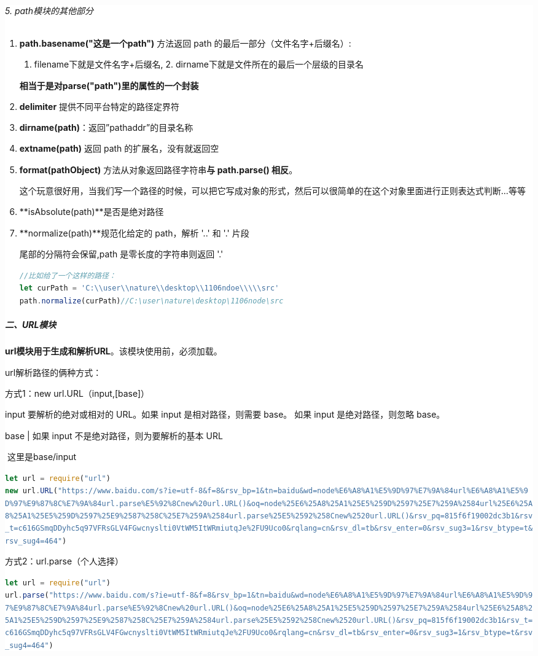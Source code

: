 ###### 5. path模块的其他部分

1. **path.basename("这是一个path")** 方法返回 path 的最后一部分（文件名字+后缀名）:

   	1. filename下就是文件名字+后缀名, 
    	2. dirname下就是文件所在的最后一个层级的目录名

   **相当于是对parse("path")里的属性的一个封装**

2. **delimiter** 提供不同平台特定的路径定界符

3. **dirname(path)**：返回”pathaddr”的目录名称

4. **extname(path)** 返回 path 的扩展名，没有就返回空

5. **format(pathObject)** 方法从对象返回路径字符串**与 path.parse() 相反**。

   这个玩意很好用，当我们写一个路径的时候，可以把它写成对象的形式，然后可以很简单的在这个对象里面进行正则表达式判断...等等

6. **isAbsolute(path)**是否是绝对路径

7. **normalize(path)**规范化给定的 path，解析 '..' 和 '.' 片段

    尾部的分隔符会保留,path 是零长度的字符串则返回 '.'

   ~~~js
   //比如给了一个这样的路径：
   let curPath = 'C:\\user\\nature\\desktop\\1106ndoe\\\\\src'
   path.normalize(curPath)//C:\user\nature\desktop\1106node\src
   ~~~

##### 二、URL模块

**url模块用于生成和解析URL**。该模块使用前，必须加载。

url解析路径的俩种方式：

方式1：new  url.URL（input,[base]）

input <string> 要解析的绝对或相对的 URL。如果 input 是相对路径，则需要 base。 如果 input 是绝对路径，则忽略 base。

base <string> | <URL> 如果 input 不是绝对路径，则为要解析的基本 URL

​		这里是base/input

~~~js
let url = require("url")
new url.URL("https://www.baidu.com/s?ie=utf-8&f=8&rsv_bp=1&tn=baidu&wd=node%E6%A8%A1%E5%9D%97%E7%9A%84url%E6%A8%A1%E5%9D%97%E9%87%8C%E7%9A%84url.parse%E5%92%8Cnew%20url.URL()&oq=node%25E6%25A8%25A1%25E5%259D%2597%25E7%259A%2584url%25E6%25A8%25A1%25E5%259D%2597%25E9%2587%258C%25E7%259A%2584url.parse%25E5%2592%258Cnew%2520url.URL()&rsv_pq=815f6f19002dc3b1&rsv_t=c616GSmqDDyhc5q97VFRsGLV4FGwcnyslti0VtWM5ItWRmiutqJe%2FU9Uco0&rqlang=cn&rsv_dl=tb&rsv_enter=0&rsv_sug3=1&rsv_btype=t&rsv_sug4=464")
~~~

方式2：url.parse（个人选择）

~~~js
let url = require("url")
url.parse("https://www.baidu.com/s?ie=utf-8&f=8&rsv_bp=1&tn=baidu&wd=node%E6%A8%A1%E5%9D%97%E7%9A%84url%E6%A8%A1%E5%9D%97%E9%87%8C%E7%9A%84url.parse%E5%92%8Cnew%20url.URL()&oq=node%25E6%25A8%25A1%25E5%259D%2597%25E7%259A%2584url%25E6%25A8%25A1%25E5%259D%2597%25E9%2587%258C%25E7%259A%2584url.parse%25E5%2592%258Cnew%2520url.URL()&rsv_pq=815f6f19002dc3b1&rsv_t=c616GSmqDDyhc5q97VFRsGLV4FGwcnyslti0VtWM5ItWRmiutqJe%2FU9Uco0&rqlang=cn&rsv_dl=tb&rsv_enter=0&rsv_sug3=1&rsv_btype=t&rsv_sug4=464")
~~~
